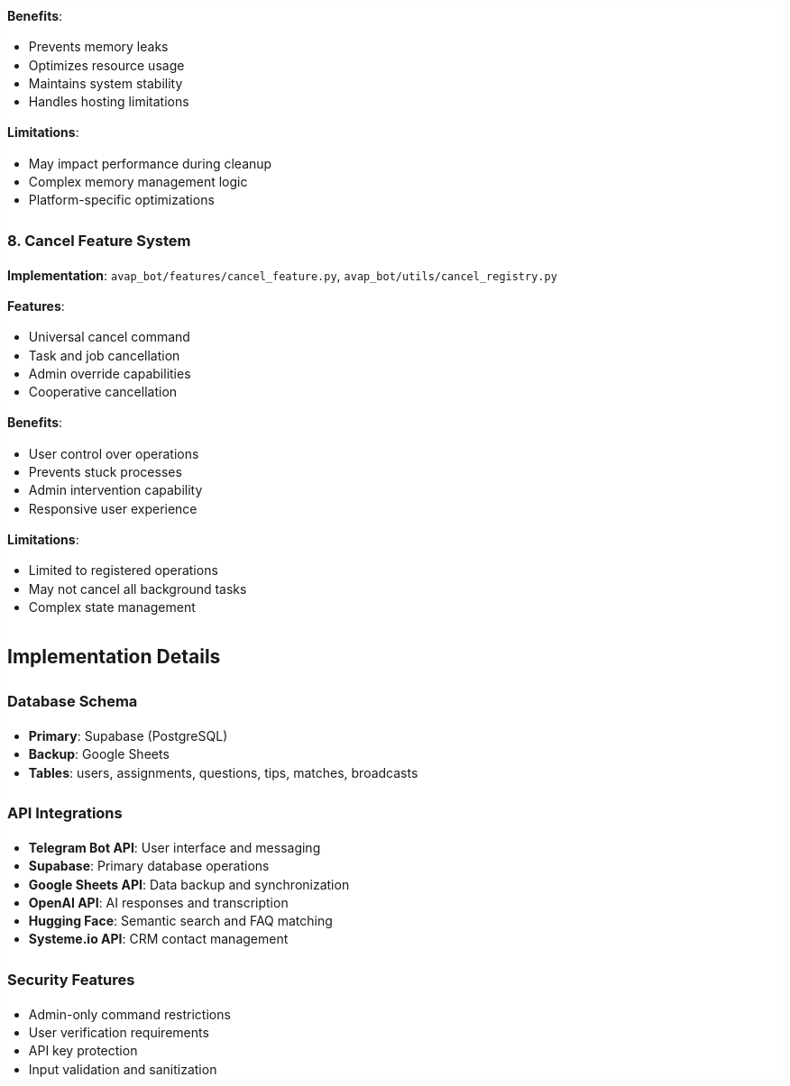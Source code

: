 **Benefits**:
- Prevents memory leaks
- Optimizes resource usage
- Maintains system stability
- Handles hosting limitations

**Limitations**:
- May impact performance during cleanup
- Complex memory management logic
- Platform-specific optimizations

### 8. Cancel Feature System
**Implementation**: `avap_bot/features/cancel_feature.py`, `avap_bot/utils/cancel_registry.py`

**Features**:
- Universal cancel command
- Task and job cancellation
- Admin override capabilities
- Cooperative cancellation

**Benefits**:
- User control over operations
- Prevents stuck processes
- Admin intervention capability
- Responsive user experience

**Limitations**:
- Limited to registered operations
- May not cancel all background tasks
- Complex state management

## Implementation Details

### Database Schema
- **Primary**: Supabase (PostgreSQL)
- **Backup**: Google Sheets
- **Tables**: users, assignments, questions, tips, matches, broadcasts

### API Integrations
- **Telegram Bot API**: User interface and messaging
- **Supabase**: Primary database operations
- **Google Sheets API**: Data backup and synchronization
- **OpenAI API**: AI responses and transcription
- **Hugging Face**: Semantic search and FAQ matching
- **Systeme.io API**: CRM contact management

### Security Features
- Admin-only command restrictions
- User verification requirements
- API key protection
- Input validation and sanitization
